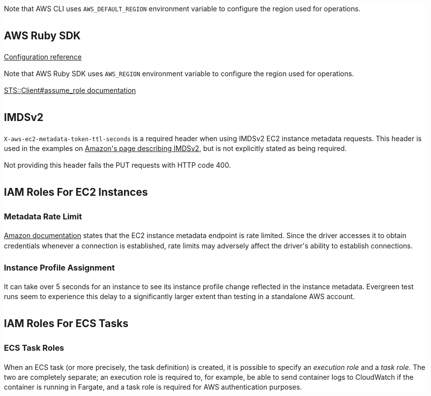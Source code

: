 Note that AWS CLI uses `AWS_DEFAULT_REGION` environment variable to configure
the region used for operations.

## AWS Ruby SDK

[Configuration reference](https://docs.aws.amazon.com/sdk-for-ruby/v3/developer-guide/setup-config.html)

Note that AWS Ruby SDK uses `AWS_REGION` environment variable to configure
the region used for operations.

[STS::Client#assume_role documentation](https://docs.aws.amazon.com/sdk-for-ruby/v3/api/Aws/STS/Client.html#assume_role-instance_method)

## IMDSv2

`X-aws-ec2-metadata-token-ttl-seconds` is a required header when using
IMDSv2 EC2 instance metadata requests. This header is used in the examples
on [Amazon's page describing
IMDSv2](https://aws.amazon.com/blogs/security/defense-in-depth-open-firewalls-reverse-proxies-ssrf-vulnerabilities-ec2-instance-metadata-service/),
but is not explicitly stated as being required.

Not providing this header fails the PUT requests with HTTP code 400.

## IAM Roles For EC2 Instances

### Metadata Rate Limit

[Amazon documentation](https://docs.aws.amazon.com/AWSEC2/latest/UserGuide/instancedata-data-retrieval.html#instancedata-throttling)
states that the EC2 instance metadata endpoint is rate limited. Since the
driver accesses it to obtain credentials whenever a connection is established,
rate limits may adversely affect the driver's ability to establish connections.

### Instance Profile Assignment

It can take over 5 seconds for an instance to see its instance profile change
reflected in the instance metadata. Evergreen test runs seem to experience
this delay to a significantly larger extent than testing in a standalone
AWS account.

## IAM Roles For ECS Tasks

### ECS Task Roles

When an ECS task (or more precisely, the task definition) is created,
it is possible to specify an *execution role* and a *task role*. The two are
completely separate; an execution role is required to, for example, be
able to send container logs to CloudWatch if the container is running in
Fargate, and a task role is required for AWS authentication purposes.
